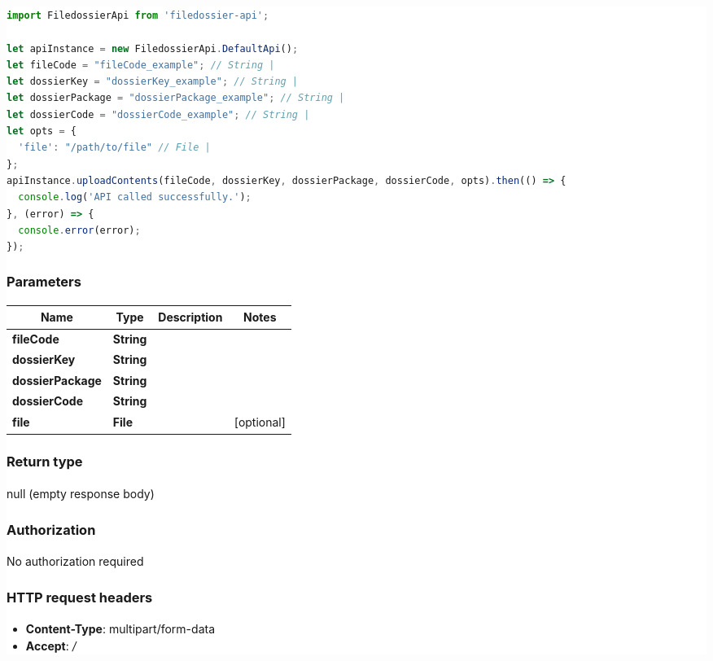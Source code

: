 ```javascript
import FiledossierApi from 'filedossier-api';

let apiInstance = new FiledossierApi.DefaultApi();
let fileCode = "fileCode_example"; // String | 
let dossierKey = "dossierKey_example"; // String | 
let dossierPackage = "dossierPackage_example"; // String | 
let dossierCode = "dossierCode_example"; // String | 
let opts = {
  'file': "/path/to/file" // File | 
};
apiInstance.uploadContents(fileCode, dossierKey, dossierPackage, dossierCode, opts).then(() => {
  console.log('API called successfully.');
}, (error) => {
  console.error(error);
});

```

### Parameters


Name | Type | Description  | Notes
------------- | ------------- | ------------- | -------------
 **fileCode** | **String**|  | 
 **dossierKey** | **String**|  | 
 **dossierPackage** | **String**|  | 
 **dossierCode** | **String**|  | 
 **file** | **File**|  | [optional] 

### Return type

null (empty response body)

### Authorization

No authorization required

### HTTP request headers

- **Content-Type**: multipart/form-data
- **Accept**: */*

